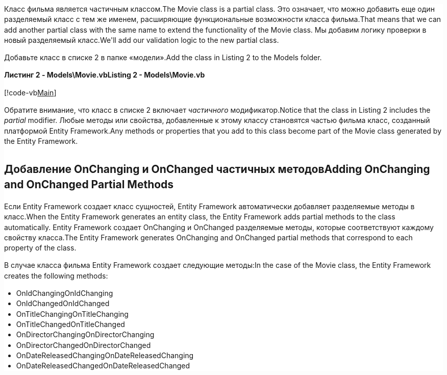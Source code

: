 
<span data-ttu-id="66c6d-148">Класс фильма является частичным классом.</span><span class="sxs-lookup"><span data-stu-id="66c6d-148">The Movie class is a partial class.</span></span> <span data-ttu-id="66c6d-149">Это означает, что можно добавить еще один разделяемый класс с тем же именем, расширяющие функциональные возможности класса фильма.</span><span class="sxs-lookup"><span data-stu-id="66c6d-149">That means that we can add another partial class with the same name to extend the functionality of the Movie class.</span></span> <span data-ttu-id="66c6d-150">Мы добавим логику проверки в новый разделяемый класс.</span><span class="sxs-lookup"><span data-stu-id="66c6d-150">We'll add our validation logic to the new partial class.</span></span>

<span data-ttu-id="66c6d-151">Добавьте класс в списке 2 в папке «модели».</span><span class="sxs-lookup"><span data-stu-id="66c6d-151">Add the class in Listing 2 to the Models folder.</span></span>

<span data-ttu-id="66c6d-152">**Листинг 2 - Models\Movie.vb**</span><span class="sxs-lookup"><span data-stu-id="66c6d-152">**Listing 2 - Models\Movie.vb**</span></span>

[!code-vb[Main](validating-with-the-idataerrorinfo-interface-vb/samples/sample3.vb)]

<span data-ttu-id="66c6d-153">Обратите внимание, что класс в списке 2 включает *частичного* модификатор.</span><span class="sxs-lookup"><span data-stu-id="66c6d-153">Notice that the class in Listing 2 includes the *partial* modifier.</span></span> <span data-ttu-id="66c6d-154">Любые методы или свойства, добавленные к этому классу становятся частью фильма класс, созданный платформой Entity Framework.</span><span class="sxs-lookup"><span data-stu-id="66c6d-154">Any methods or properties that you add to this class become part of the Movie class generated by the Entity Framework.</span></span>

## <a name="adding-onchanging-and-onchanged-partial-methods"></a><span data-ttu-id="66c6d-155">Добавление OnChanging и OnChanged частичных методов</span><span class="sxs-lookup"><span data-stu-id="66c6d-155">Adding OnChanging and OnChanged Partial Methods</span></span>

<span data-ttu-id="66c6d-156">Если Entity Framework создает класс сущностей, Entity Framework автоматически добавляет разделяемые методы в класс.</span><span class="sxs-lookup"><span data-stu-id="66c6d-156">When the Entity Framework generates an entity class, the Entity Framework adds partial methods to the class automatically.</span></span> <span data-ttu-id="66c6d-157">Entity Framework создает OnChanging и OnChanged разделяемые методы, которые соответствуют каждому свойству класса.</span><span class="sxs-lookup"><span data-stu-id="66c6d-157">The Entity Framework generates OnChanging and OnChanged partial methods that correspond to each property of the class.</span></span>

<span data-ttu-id="66c6d-158">В случае класса фильма Entity Framework создает следующие методы:</span><span class="sxs-lookup"><span data-stu-id="66c6d-158">In the case of the Movie class, the Entity Framework creates the following methods:</span></span>

- <span data-ttu-id="66c6d-159">OnIdChanging</span><span class="sxs-lookup"><span data-stu-id="66c6d-159">OnIdChanging</span></span>
- <span data-ttu-id="66c6d-160">OnIdChanged</span><span class="sxs-lookup"><span data-stu-id="66c6d-160">OnIdChanged</span></span>
- <span data-ttu-id="66c6d-161">OnTitleChanging</span><span class="sxs-lookup"><span data-stu-id="66c6d-161">OnTitleChanging</span></span>
- <span data-ttu-id="66c6d-162">OnTitleChanged</span><span class="sxs-lookup"><span data-stu-id="66c6d-162">OnTitleChanged</span></span>
- <span data-ttu-id="66c6d-163">OnDirectorChanging</span><span class="sxs-lookup"><span data-stu-id="66c6d-163">OnDirectorChanging</span></span>
- <span data-ttu-id="66c6d-164">OnDirectorChanged</span><span class="sxs-lookup"><span data-stu-id="66c6d-164">OnDirectorChanged</span></span>
- <span data-ttu-id="66c6d-165">OnDateReleasedChanging</span><span class="sxs-lookup"><span data-stu-id="66c6d-165">OnDateReleasedChanging</span></span>
- <span data-ttu-id="66c6d-166">OnDateReleasedChanged</span><span class="sxs-lookup"><span data-stu-id="66c6d-166">OnDateReleasedChanged</span></span>
